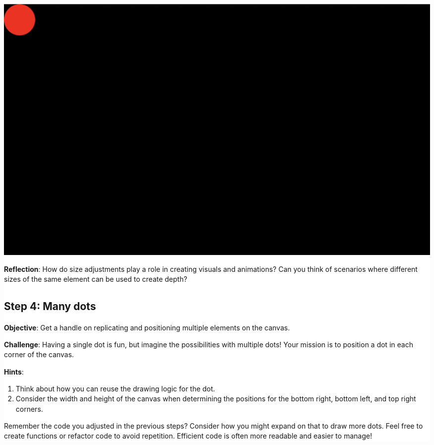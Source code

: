 ![Step 3](./docs/images/step-3.png)

**Reflection**: How do size adjustments play a role in creating visuals and animations? Can you think of scenarios where different sizes of the same element can be used to create depth?

## Step 4: Many dots

**Objective**: Get a handle on replicating and positioning multiple elements on the canvas.

**Challenge**: Having a single dot is fun, but imagine the possibilities with multiple dots! Your mission is to position a dot in each corner of the canvas.

**Hints**:

1. Think about how you can reuse the drawing logic for the dot.
2. Consider the width and height of the canvas when determining the positions for the bottom right, bottom left, and top right corners.

Remember the code you adjusted in the previous steps? Consider how you might expand on that to draw more dots. Feel free to create functions or refactor code to avoid repetition. Efficient code is often more readable and easier to manage!
